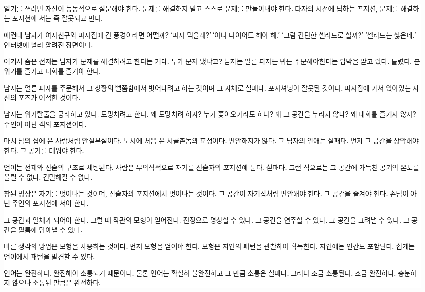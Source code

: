
  


일기를 쓰려면 자신이 능동적으로 질문해야 한다. 문제를 해결하지 말고 스스로 문제를 만들어내야 한다. 타자의 시선에 답하는 포지션, 문제를 해결하는 포지션에 서는 즉 잘못되고 만다.


  


예컨대 남자가 여자친구와 피자집에 간 풍경이라면 어떨까? ‘피자 먹을래?’ ‘아냐 다이어트 해야 해.’ ‘그럼 간단한 셀러드로 할까?’ ‘셀러드는 싫은데.’ 인터넷에 널리 알려진 장면이다. 


  


여기서 숨은 전제는 남자가 문제를 해결하려고 한다는 거다. 누가 문제 냈냐고? 남자는 얼른 피자든 뭐든 주문해야한다는 압박을 받고 있다. 틀렸다. 분위기를 즐기고 대화를 즐겨야 한다.


  


남자는 얼른 피자를 주문해서 그 상황의 뻘쭘함에서 벗어나려고 하는 것이며 그 자체로 실패다. 포지셔닝이 잘못된 것이다. 피자집에 가서 앉아있는 자신의 포즈가 어색한 것이다. 


  


남자는 위기탈출을 궁리하고 있다. 도망치려고 한다. 왜 도망치려 하지? 누가 쫓아오기라도 하나? 왜 그 공간을 누리지 않나? 왜 대화를 즐기지 않지? 주인이 아닌 객의 포지션이다.


  


마치 남의 집에 온 사람처럼 안절부절이다. 도시에 처음 온 시골촌놈의 표정이다. 편안하지가 않다. 그 남자의 연애는 실패다. 먼저 그 공간을 장악해야 한다. 그 공기를 데워야 한다.


  


언어는 전제와 진술의 구조로 세팅된다. 사람은 무의식적으로 자기를 진술자의 포지션에 둔다. 실패다. 그런 식으로는 그 공간에 가득찬 공기의 온도를 올릴 수 없다. 긴밀해질 수 없다. 


  


참된 명상은 자기를 벗어나는 것이며, 진술자의 포지션에서 벗어나는 것이다. 그 공간이 자기집처럼 편안해야 한다. 그 공간을 즐겨야 한다. 손님이 아닌 주인의 포지션에 서야 한다. 


  


그 공간과 일체가 되어야 한다. 그럴 때 직관의 모형이 얻어진다. 진정으로 명상할 수 있다. 그 공간을 연주할 수 있다. 그 공간을 그려낼 수 있다. 그 공간을 필름에 담아낼 수 있다. 


  


바른 생각의 방법은 모형을 사용하는 것이다. 먼저 모형을 얻어야 한다. 모형은 자연의 패턴을 관찰하여 획득한다. 자연에는 인간도 포함된다. 쉽게는 언어에서 패턴을 발견할 수 있다. 


  


언어는 완전하다. 완전해야 소통되기 때문이다. 물론 언어는 확실히 불완전하고 그 만큼 소통은 실패다. 그러나 조금 소통된다. 조금 완전하다. 충분하지 않으나 소통된 만큼은 완전하다. 

